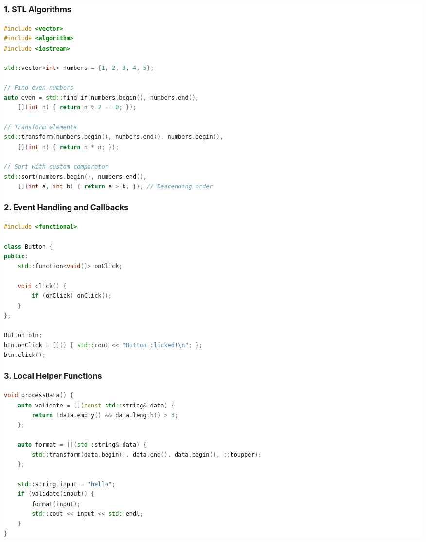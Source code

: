 ### 1. STL Algorithms

```cpp
#include <vector>
#include <algorithm>
#include <iostream>

std::vector<int> numbers = {1, 2, 3, 4, 5};

// Find even numbers
auto even = std::find_if(numbers.begin(), numbers.end(), 
    [](int n) { return n % 2 == 0; });

// Transform elements
std::transform(numbers.begin(), numbers.end(), numbers.begin(),
    [](int n) { return n * n; });

// Sort with custom comparator
std::sort(numbers.begin(), numbers.end(),
    [](int a, int b) { return a > b; }); // Descending order
```

### 2. Event Handling and Callbacks

```cpp
#include <functional>

class Button {
public:
    std::function<void()> onClick;
    
    void click() {
        if (onClick) onClick();
    }
};

Button btn;
btn.onClick = []() { std::cout << "Button clicked!\n"; };
btn.click();
```

### 3. Local Helper Functions

```cpp
void processData() {
    auto validate = [](const std::string& data) {
        return !data.empty() && data.length() > 3;
    };
    
    auto format = [](std::string& data) {
        std::transform(data.begin(), data.end(), data.begin(), ::toupper);
    };
    
    std::string input = "hello";
    if (validate(input)) {
        format(input);
        std::cout << input << std::endl;
    }
}
```
